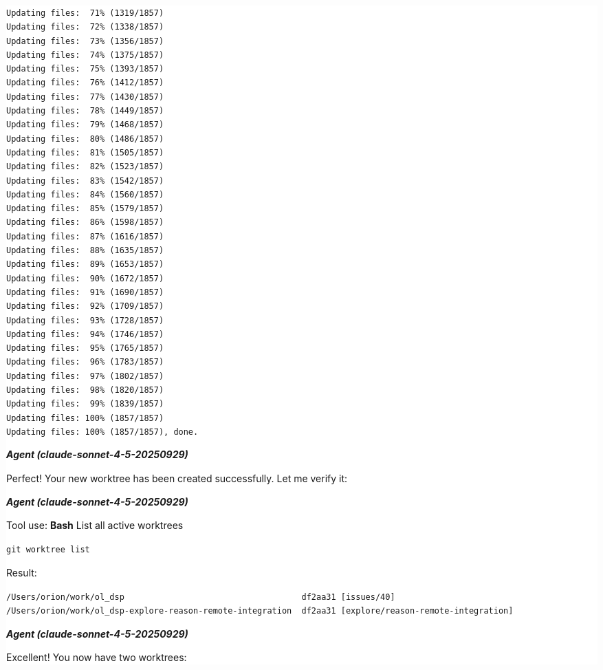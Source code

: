 ```
Updating files:  71% (1319/1857)
Updating files:  72% (1338/1857)
Updating files:  73% (1356/1857)
Updating files:  74% (1375/1857)
Updating files:  75% (1393/1857)
Updating files:  76% (1412/1857)
Updating files:  77% (1430/1857)
Updating files:  78% (1449/1857)
Updating files:  79% (1468/1857)
Updating files:  80% (1486/1857)
Updating files:  81% (1505/1857)
Updating files:  82% (1523/1857)
Updating files:  83% (1542/1857)
Updating files:  84% (1560/1857)
Updating files:  85% (1579/1857)
Updating files:  86% (1598/1857)
Updating files:  87% (1616/1857)
Updating files:  88% (1635/1857)
Updating files:  89% (1653/1857)
Updating files:  90% (1672/1857)
Updating files:  91% (1690/1857)
Updating files:  92% (1709/1857)
Updating files:  93% (1728/1857)
Updating files:  94% (1746/1857)
Updating files:  95% (1765/1857)
Updating files:  96% (1783/1857)
Updating files:  97% (1802/1857)
Updating files:  98% (1820/1857)
Updating files:  99% (1839/1857)
Updating files: 100% (1857/1857)
Updating files: 100% (1857/1857), done.
```

_**Agent (claude-sonnet-4-5-20250929)**_

Perfect! Your new worktree has been created successfully. Let me verify it:

_**Agent (claude-sonnet-4-5-20250929)**_

Tool use: **Bash** List all active worktrees

`git worktree list`

Result:

```
/Users/orion/work/ol_dsp                                    df2aa31 [issues/40]
/Users/orion/work/ol_dsp-explore-reason-remote-integration  df2aa31 [explore/reason-remote-integration]
```

_**Agent (claude-sonnet-4-5-20250929)**_

Excellent! You now have two worktrees:
